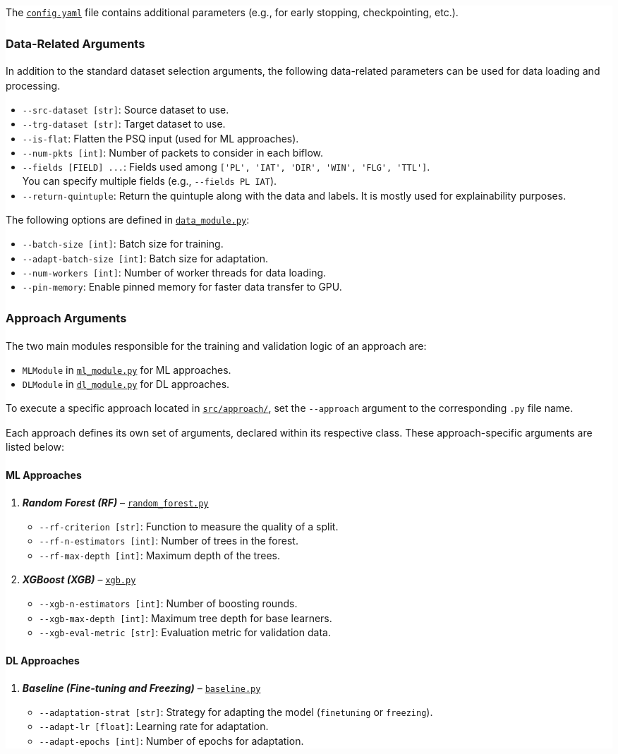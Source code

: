 The [`config.yaml`](config.yaml) file contains additional parameters (e.g., for early stopping, checkpointing, etc.).

### Data-Related Arguments

In addition to the standard dataset selection arguments, the following data-related parameters can be used for data loading and processing.

- `--src-dataset [str]`: Source dataset to use.  
- `--trg-dataset [str]`: Target dataset to use.  
- `--is-flat`: Flatten the PSQ input (used for ML approaches).  
- `--num-pkts [int]`: Number of packets to consider in each biflow.  
- `--fields [FIELD] ...`: Fields used among `['PL', 'IAT', 'DIR', 'WIN', 'FLG', 'TTL']`.  
  You can specify multiple fields (e.g., `--fields PL IAT`).
- `--return-quintuple`: Return the quintuple along with the data and labels. It is mostly used for explainability purposes.

The following options are defined in [`data_module.py`](src/data/data_module.py):

- `--batch-size [int]`: Batch size for training.  
- `--adapt-batch-size [int]`: Batch size for adaptation.  
- `--num-workers [int]`: Number of worker threads for data loading.  
- `--pin-memory`: Enable pinned memory for faster data transfer to GPU.

### Approach Arguments

The two main modules responsible for the training and validation logic of an approach are:

-   `MLModule` in [`ml_module.py`](src/approach/ml_module.py) for ML approaches.
-   `DLModule` in [`dl_module.py`](src/approach/dl_module.py) for DL approaches.

To execute a specific approach located in [`src/approach/`](src/approach/), set the `--approach` argument to the corresponding `.py` file name.

Each approach defines its own set of arguments, declared within its respective class. These approach-specific arguments are listed below:


#### ML Approaches

1.  ***Random Forest (RF)*** – [`random_forest.py`](src/approach/random_forest.py)

    -   `--rf-criterion [str]`: Function to measure the quality of a split.
    -   `--rf-n-estimators [int]`: Number of trees in the forest.
    -   `--rf-max-depth [int]`: Maximum depth of the trees.

2.  ***XGBoost (XGB)*** – [`xgb.py`](src/approach/xgb.py)

    -   `--xgb-n-estimators [int]`: Number of boosting rounds.
    -   `--xgb-max-depth [int]`: Maximum tree depth for base learners.
    -   `--xgb-eval-metric [str]`: Evaluation metric for validation data.


#### DL Approaches

1.  ***Baseline (Fine-tuning and Freezing)*** – [`baseline.py`](src/approach/baseline.py)

    -   `--adaptation-strat [str]`: Strategy for adapting the model (`finetuning` or `freezing`).
    -   `--adapt-lr [float]`: Learning rate for adaptation.
    -   `--adapt-epochs [int]`: Number of epochs for adaptation.
